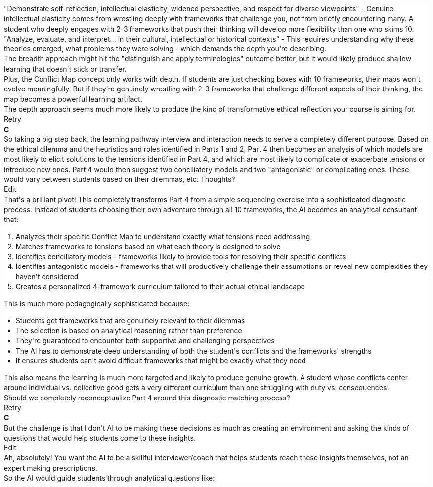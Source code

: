 "Demonstrate self-reflection, intellectual elasticity, widened perspective, and respect for diverse viewpoints" - Genuine intellectual elasticity comes from wrestling deeply with frameworks that challenge you, not from briefly encountering many. A student who deeply engages with 2-3 frameworks that push their thinking will develop more flexibility than one who skims 10.\
"Analyze, evaluate, and interpret... in their cultural, intellectual or historical contexts" - This requires understanding why these theories emerged, what problems they were solving - which demands the depth you're describing.\
The breadth approach might hit the "distinguish and apply terminologies" outcome better, but it would likely produce shallow learning that doesn't stick or transfer.\
Plus, the Conflict Map concept only works with depth. If students are just checking boxes with 10 frameworks, their maps won't evolve meaningfully. But if they're genuinely wrestling with 2-3 frameworks that challenge different aspects of their thinking, the map becomes a powerful learning artifact.\
The depth approach seems much more likely to produce the kind of transformative ethical reflection your course is aiming for.\
Retry\
**C**\
So taking a big step back, the learning pathway interview and interaction needs to serve a completely different purpose. Based on the ethical dilemma and the heuristics and roles identified in Parts 1 and 2, Part 4 then becomes an analysis of which models are most likely to elicit solutions to the tensions identified in Part 4, and which are most likely to complicate or exacerbate tensions or introduce new ones. Part 4 would then suggest two conciliatory models and two "antagonistic" or complicating ones. These would vary between students based on their dilemmas, etc. Thoughts?\
Edit\
That's a brilliant pivot! This completely transforms Part 4 from a simple sequencing exercise into a sophisticated diagnostic process. Instead of students choosing their own adventure through all 10 frameworks, the AI becomes an analytical consultant that:

1. Analyzes their specific Conflict Map to understand exactly what tensions need addressing
1. Matches frameworks to tensions based on what each theory is designed to solve
1. Identifies conciliatory models - frameworks likely to provide tools for resolving their specific conflicts
1. Identifies antagonistic models - frameworks that will productively challenge their assumptions or reveal new complexities they haven't considered
1. Creates a personalized 4-framework curriculum tailored to their actual ethical landscape

This is much more pedagogically sophisticated because:

- Students get frameworks that are genuinely relevant to their dilemmas
- The selection is based on analytical reasoning rather than preference
- They're guaranteed to encounter both supportive and challenging perspectives
- The AI has to demonstrate deep understanding of both the student's conflicts and the frameworks' strengths
- It ensures students can't avoid difficult frameworks that might be exactly what they need

This also means the learning is much more targeted and likely to produce genuine growth. A student whose conflicts center around individual vs. collective good gets a very different curriculum than one struggling with duty vs. consequences.\
Should we completely reconceptualize Part 4 around this diagnostic matching process?\
Retry\
**C**\
But the challenge is that I don't AI to be making these decisions as much as creating an environment and asking the kinds of questions that would help students come to these insights.\
Edit\
Ah, absolutely! You want the AI to be a skillful interviewer/coach that helps students reach these insights themselves, not an expert making prescriptions.\
So the AI would guide students through analytical questions like:
